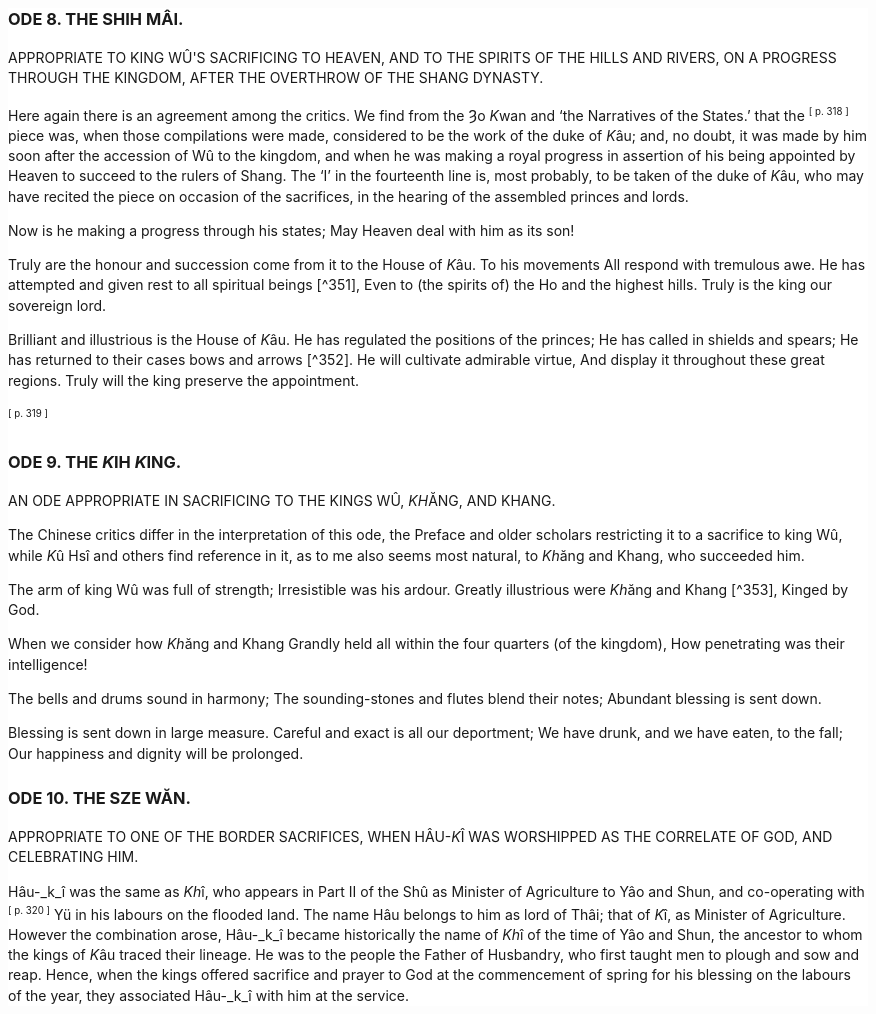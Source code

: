 <a id="o18"></a>

### ODE 8. THE SHIH MÂI.

APPROPRIATE TO KING WÛ'S SACRIFICING TO HEAVEN, AND TO THE SPIRITS OF THE HILLS AND RIVERS, ON A PROGRESS THROUGH THE KINGDOM, AFTER THE OVERTHROW OF THE SHANG DYNASTY.

Here again there is an agreement among the critics. We find from the Ȝo <i>K</i>wan and ‘the Narratives of the States.’ that the <span id="p318"><sup><small>[ p. 318 ]</small></sup></span> piece was, when those compilations were made, considered to be the work of the duke of <i>K</i>âu; and, no doubt, it was made by him soon after the accession of Wû to the kingdom, and when he was making a royal progress in assertion of his being appointed by Heaven to succeed to the rulers of Shang. The ‘I’ in the fourteenth line is, most probably, to be taken of the duke of <i>K</i>âu, who may have recited the piece on occasion of the sacrifices, in the hearing of the assembled princes and lords.

Now is he making a progress through his states; May Heaven deal with him as its son!

Truly are the honour and succession come from it to the House of <i>K</i>âu. To his movements All respond with tremulous awe. He has attempted and given rest to all spiritual beings [^351], Even to (the spirits of) the Ho and the highest hills. Truly is the king our sovereign lord.

Brilliant and illustrious is the House of <i>K</i>âu. He has regulated the positions of the princes; He has called in shields and spears; He has returned to their cases bows and arrows [^352]. He will cultivate admirable virtue, And display it throughout these great regions. Truly will the king preserve the appointment.

<span id="p319"><sup><small>[ p. 319 ]</small></sup></span>

<a id="o19"></a>

### ODE 9. THE <i>K</i>IH <i>K</i>ING.

AN ODE APPROPRIATE IN SACRIFICING TO THE KINGS WÛ, <i>KH</i>ĂNG, AND KHANG.

The Chinese critics differ in the interpretation of this ode, the Preface and older scholars restricting it to a sacrifice to king Wû, while <i>K</i>û Hsî and others find reference in it, as to me also seems most natural, to <i>Kh</i>ăng and Khang, who succeeded him.

The arm of king Wû was full of strength; Irresistible was his ardour. Greatly illustrious were <i>Kh</i>ăng and Khang [^353], Kinged by God.

When we consider how <i>Kh</i>ăng and Khang Grandly held all within the four quarters (of the kingdom), How penetrating was their intelligence!

The bells and drums sound in harmony; The sounding-stones and flutes blend their notes; Abundant blessing is sent down.

Blessing is sent down in large measure. Careful and exact is all our deportment; We have drunk, and we have eaten, to the fall; Our happiness and dignity will be prolonged.

<a id="o110"></a>

### ODE 10. THE SZE WĂN.

APPROPRIATE TO ONE OF THE BORDER SACRIFICES, WHEN HÂU-<i>K</i>Î WAS WORSHIPPED AS THE CORRELATE OF GOD, AND CELEBRATING HIM.

Hâu-_k_î was the same as <i>Kh</i>î, who appears in Part II of the Shû as Minister of Agriculture to Yâo and Shun, and co-operating with <span id="p320"><sup><small>[ p. 320 ]</small></sup></span> Yü in his labours on the flooded land. The name Hâu belongs to him as lord of Thâi; that of <i>K</i>î, as Minister of Agriculture. However the combination arose, Hâu-_k_î became historically the name of <i>Kh</i>î of the time of Yâo and Shun, the ancestor to whom the kings of <i>K</i>âu traced their lineage. He was to the people the Father of Husbandry, who first taught men to plough and sow and reap. Hence, when the kings offered sacrifice and prayer to God at the commencement of spring for his blessing on the labours of the year, they associated Hâu-_k_î with him at the service.


[^357]: 314:1 These would be the princes who were assembled on the occasion, and assisted the king in the service.
[^358]: 314:2 That is, the officers who took part in the libations, prayers, and other parts of the sacrifice.
[^359]: 314:3 See what Ȝze-sze says on these four lines in the Doctrine of the Mean, XXVI, par. 10.
[^360]: 316:1 Meaning mount <i>Kh</i>î.
[^361]: 316:2 Wăn and Wû.
[^362]: 317:1 This is a prayer. The worshipper, it is in view of the majesty of Heaven, shrank from assuming that God would certainly accept his sacrifice. He assumes, below, that king Wăn does so.
[^363]: 318:1 ‘All spiritual beings’ is, literally, ‘the hundred spirits,’ meaning the spirits presiding, under Heaven, over all nature, and especially the spirits of the rivers and hills throughout the kingdom. Those of the Ho and the lofty mountains are mentioned, because if their spirits Were satisfied with Wû, those of all other mountains and hills, no doubt, were so.
[^364]: 318:2 Compare with these lines the last chapter of ‘the Completion of the War’ in the Shû.
[^365]: 319:1 If the whole piece be understood only of a sacrifice to Wû, this line will have to be translated—‘How illustrious was he, who completed (his great work), and secured its tranquillity.’ We must deal similarly with the next line. This construction is very forced; nor is the text clear on the view of <i>K</i>û Hsî.
[^366]: 321:1 It is this line which makes it difficult to determine after what sacrifice we are to suppose these instructions to have been delivered. The year, during the Hsiâ dynasty, began with the first month of spring, as it now does in China, in consequence of Confucius having said that that was the proper time. Under the Shang dynasty, it commenced a month earlier; and during the <i>K</i>âu period, it ought always to have begun with the new moon preceding the winter solstice,—between our November 22 and December 22. But in the writings of the <i>K</i>âu period we find statements of time continually referred to the calendar of Hsiâ,—as here.
[^368]: 321:2 These first two lines are all but unmanageable. The old critics held that there was no mention of king <i>Kh</i>ăng in them; but the text is definite on this point. We must suppose that a special service had been performed at his shrine, asking him to intimate the day when the sacrifice after which the instructions were given should be performed; and that a directing oracle had been received.
[^369]: 322:1 The mention of ‘the private fields’ implies that there were also ‘the public fields,’ cultivated by the husbandmen in common, in behalf of the government. As the people are elsewhere introduced, wishing that the rain might first fall on ‘the public fields,’ to show their loyalty, so the king here mentions only ‘the private fields,’ to show his sympathy and consideration for the people.
[^370]: 322:2 For the cultivation of the ground, the allotments of single families were separated by a small ditch; ten allotments, by a larger; a hundred, by what we may call a brook; a thousand, by a small stream; and ten thousand, by a river. The space occupied by 10,000 families formed a square of a little more than thirty-two lî. We may suppose that this space was intended by the round number of thirty lî in the text. So at least <i>K</i>ăng Khang-_kh_ăng explained it.
[^371]: 322:3 These two lines make the piece allusive. See the Introduction, [p. 279](../Shih_King_Intro_1#p279).
[^372]: 323:1 The blind musicians at the court of <i>K</i>âu were numerous. The blindness of the eyes was supposed to make the ears more acute in hearing, and to be favourable to the powers of the voice. In the Official Book of <i>K</i>âu, III, i, par. 22, the enumeration of p. 234 these blind musicians gives 2 directors of the first rank, and 4 of the second; 40 performers of the first grade, 100 of the second, and 160 of the third; with 300 assistants who were possessed of vision. But it is difficult not to be somewhat incredulous as to this great collection of blind musicians about the court of <i>K</i>âu.
[^373]: 324:1 All the instruments here enumerated were performed on in the open court below the hall. Nothing is said of the stringed instruments which were used in the hall itself; nor is the enumeration of the instruments in the courtyard complete.
[^374]: 325:1 To explain this line one commentator refers to the seventh stanza of the first piece in the Major Odes of the Kingdom, where it is said, ‘God surveyed the four quarters of the kingdom, seeking for some one to give settlement and rest to the people;’ and adds, ‘Thus what Heaven has at heart is the settlement of the people, When the), have rest given to them, then Heaven is at rest.’
[^375]: 326:1 At sacrifices to ancestors, the spirit tablets of wives were placed along with those of their husbands in their shrines, so that both shared in the honours of the service. So it is now in the imperial ancestral temple in Peking. The ‘accomplished mother’ here would be Thâi Sze, celebrated often in the pieces of the first Book of Part I, and elsewhere.
[^376]: 326:2 Among the uses of the services of the ancestral temple, specified by Confucius and quoted on [p. 302](../Shih_King_Part1_Intro#p302), was the distinguishing the order of descent in the royal House. According to the rules for that purpose, the characters here used enable us to determine the subject of this line as king Wû, in opposition to his father Wan.
[^377]: 327:1 These four lines simply express the wish of the king, to detain his visitor, from the delight that his presence gave him. Compare the similar language in the second ode of the fourth decade of Part II.
[^378]: 330:1 The meaning is this: ‘The way of Heaven is very clear, to bless the good, namely, and punish the bad. But its favour is thus dependent on men themselves, and hard to preserve.’
[^379]: 331:1 The Chinese characters here mean, literally, ‘peach-tree insect,’ or, as Dr. Williams has it, ‘peach-bug.’ Another name for the bird is ‘the clever wife,’ from the artistic character of its nest, which would point it out as the small ‘tailor bird.’ But the name is applied to various small birds.
[^380]: 333:1 ‘The hundred houses,’ or chambers in a hundred family residences, are those of the hundred families, cultivating the space which was bounded by a brook;—see note on the second ode of the preceding decade. They formed a society, whose members helped one another in their field work, so that their harvest might be said to be carried home at the same time. Then would come the threshing or treading, and winnowing, after which the groin would be brought into the houses.
[^381]: 333:2 It has been observed that under the <i>K</i>âu dynasty, red was the p. 334 colour of the sacrificial victims. So it was for the ancestral temple but in sacrificing to the spirits of the land and grain, the victim was a ‘yellow’ bull with black lips.
[^382]: 334:1 The subject of these lines must be an ordinary officer, for to such the silk robes and a purple cap were proper, when he was assisting at the sacrifices of the king or of a feudal prince. There were two buildings outside the principal gate leading to the ancestral temple, and two corresponding inside, in which the personators of the departed ancestors were feasted. We must suppose the officer in question descending from the upper hall to the vestibule of the gate, to inspect the dishes, arranged for the feast, and then proceeding to see the animals, and the tripods for boiling the flesh, &c.
[^383]: 334:2 The goblet of rhinoceros horn was to be drained, as a penalty, by any one offending at the feast against the rules of propriety; but here there was no occasion for it.